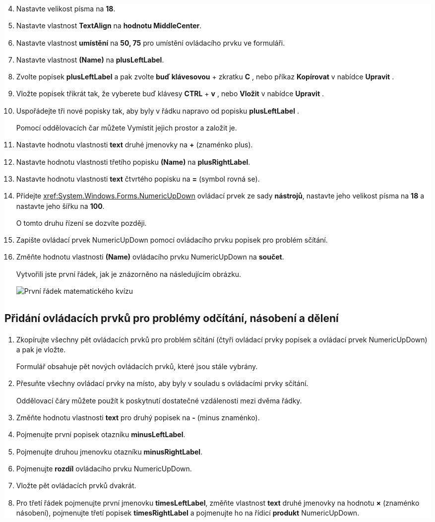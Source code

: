 4. Nastavte velikost písma na **18**.

5. Nastavte vlastnost **TextAlign** na **hodnotu MiddleCenter**.

6. Nastavte vlastnost **umístění** na **50, 75** pro umístění ovládacího prvku ve formuláři.

7. Nastavte vlastnost **(Name)** na **plusLeftLabel**.

8. Zvolte popisek **plusLeftLabel** a pak zvolte **buď klávesovou** + zkratku **C** , nebo příkaz **Kopírovat** v nabídce **Upravit** .

9. Vložte popisek třikrát tak, že vyberete buď klávesy **CTRL** + **v** , nebo **Vložit** v nabídce **Upravit** .

10. Uspořádejte tři nové popisky tak, aby byly v řádku napravo od popisku **plusLeftLabel** .

     Pomocí oddělovacích čar můžete Vymístit jejich prostor a založit je.

11. Nastavte hodnotu vlastnosti **text** druhé jmenovky na **+** (znaménko plus).

12. Nastavte hodnotu vlastnosti třetího popisku **(Name)** na **plusRightLabel**.

13. Nastavte hodnotu vlastnosti **text** čtvrtého popisku na **=** (symbol rovná se).

14. Přidejte <xref:System.Windows.Forms.NumericUpDown> ovládací prvek ze sady **nástrojů**, nastavte jeho velikost písma na **18** a nastavte jeho šířku na **100**.

     O tomto druhu řízení se dozvíte později.

15. Zapište ovládací prvek NumericUpDown pomocí ovládacího prvku popisek pro problém sčítání.

16. Změňte hodnotu vlastnosti **(Name)** ovládacího prvku NumericUpDown na **součet**.

     Vytvořili jste první řádek, jak je znázorněno na následujícím obrázku.

     ![První řádek matematického kvízu](../ide/media/express_firstrow.png)

## <a name="to-add-controls-for-the-subtraction-multiplication-and-division-problems"></a>Přidání ovládacích prvků pro problémy odčítání, násobení a dělení

1. Zkopírujte všechny pět ovládacích prvků pro problém sčítání (čtyři ovládací prvky popisek a ovládací prvek NumericUpDown) a pak je vložte.

     Formulář obsahuje pět nových ovládacích prvků, které jsou stále vybrány.

2. Přesuňte všechny ovládací prvky na místo, aby byly v souladu s ovládacími prvky sčítání.

     Oddělovací čáry můžete použít k poskytnutí dostatečné vzdálenosti mezi dvěma řádky.

3. Změňte hodnotu vlastnosti **text** pro druhý popisek na **-** (minus znaménko).

4. Pojmenujte první popisek otazníku **minusLeftLabel**.

5. Pojmenujte druhou jmenovku otazníku **minusRightLabel**.

6. Pojmenujte **rozdíl** ovládacího prvku NumericUpDown.

7. Vložte pět ovládacích prvků dvakrát.

8. Pro třetí řádek pojmenujte první jmenovku **timesLeftLabel**, změňte vlastnost **text** druhé jmenovky na hodnotu **×** (znaménko násobení), pojmenujte třetí popisek **timesRightLabel** a pojmenujte ho na řídicí **produkt** NumericUpDown.

